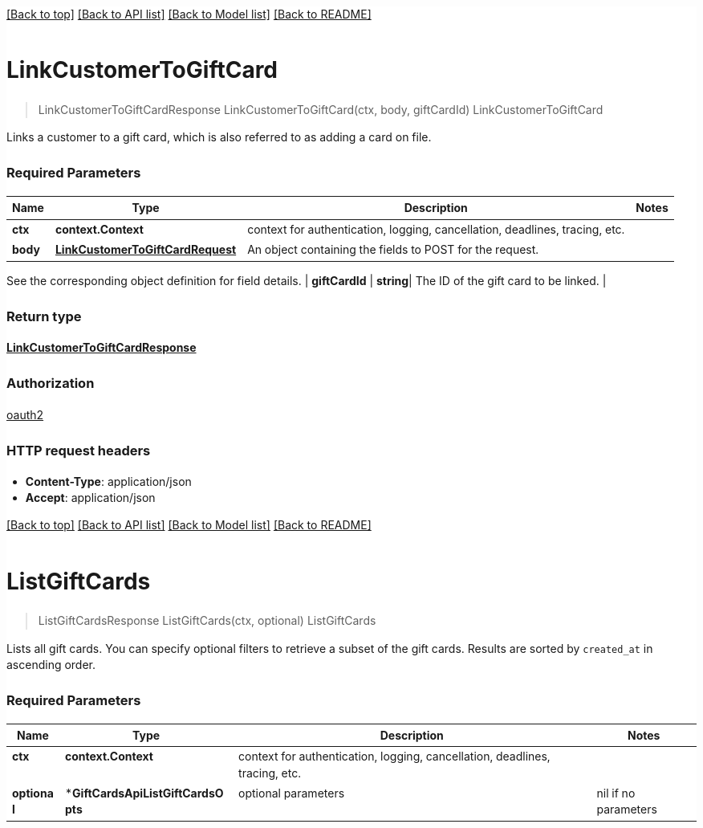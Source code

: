 [[Back to top]](#) [[Back to API list]](../README.md#documentation-for-api-endpoints) [[Back to Model list]](../README.md#documentation-for-models) [[Back to README]](../README.md)

# **LinkCustomerToGiftCard**
> LinkCustomerToGiftCardResponse LinkCustomerToGiftCard(ctx, body, giftCardId)
LinkCustomerToGiftCard

Links a customer to a gift card, which is also referred to as adding a card on file.

### Required Parameters

Name | Type | Description  | Notes
------------- | ------------- | ------------- | -------------
 **ctx** | **context.Context** | context for authentication, logging, cancellation, deadlines, tracing, etc.
  **body** | [**LinkCustomerToGiftCardRequest**](LinkCustomerToGiftCardRequest.md)| An object containing the fields to POST for the request.

See the corresponding object definition for field details. | 
  **giftCardId** | **string**| The ID of the gift card to be linked. | 

### Return type

[**LinkCustomerToGiftCardResponse**](LinkCustomerToGiftCardResponse.md)

### Authorization

[oauth2](../README.md#oauth2)

### HTTP request headers

 - **Content-Type**: application/json
 - **Accept**: application/json

[[Back to top]](#) [[Back to API list]](../README.md#documentation-for-api-endpoints) [[Back to Model list]](../README.md#documentation-for-models) [[Back to README]](../README.md)

# **ListGiftCards**
> ListGiftCardsResponse ListGiftCards(ctx, optional)
ListGiftCards

Lists all gift cards. You can specify optional filters to retrieve  a subset of the gift cards. Results are sorted by `created_at` in ascending order.

### Required Parameters

Name | Type | Description  | Notes
------------- | ------------- | ------------- | -------------
 **ctx** | **context.Context** | context for authentication, logging, cancellation, deadlines, tracing, etc.
 **optional** | ***GiftCardsApiListGiftCardsOpts** | optional parameters | nil if no parameters
